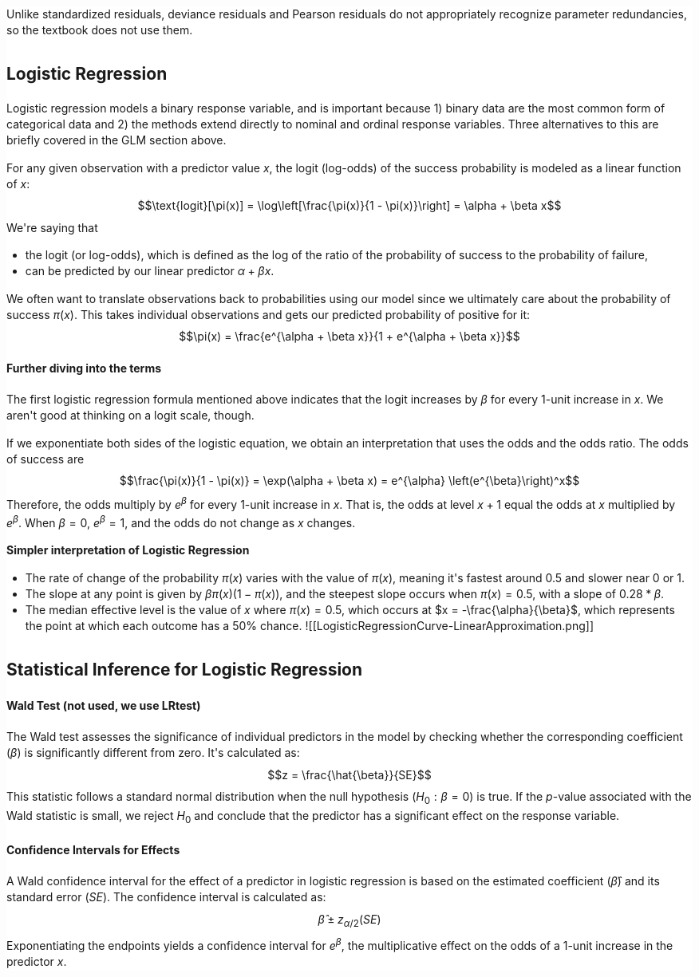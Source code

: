 Unlike standardized residuals, deviance residuals and Pearson residuals do not appropriately recognize parameter redundancies, so the textbook does not use them.

## Logistic Regression
Logistic regression models a binary response variable, and is important because 1) binary data are the most common form of categorical data and 2) the methods extend directly to nominal and ordinal response variables.  Three alternatives to this are briefly covered in the GLM section above.

For any given observation with a predictor value $x$, the logit (log-odds) of the success probability is modeled as a linear function of $x$:
$$\text{logit}[\pi(x)] = \log\left[\frac{\pi(x)}{1 - \pi(x)}\right] = \alpha + \beta x$$
We're saying that
- the logit (or log-odds), which is defined as the log of the ratio of the probability of success to the probability of failure, 
- can be predicted by our linear predictor $\alpha + \beta x$.

We often want to translate observations back to probabilities using our model since we ultimately care about the probability of success $\pi(x)$.  This takes individual observations and gets our predicted probability of positive for it:
$$\pi(x) = \frac{e^{\alpha + \beta x}}{1 + e^{\alpha + \beta x}}$$
#### Further diving into the terms
The first logistic regression formula mentioned above indicates that the logit increases by $\beta$ for every 1-unit increase in $x$.  We aren't good at thinking on a logit scale, though.

If we exponentiate both sides of the logistic equation, we obtain an interpretation that uses the odds and the odds ratio.  The odds of success are
$$\frac{\pi(x)}{1 - \pi(x)} = \exp(\alpha + \beta x) = e^{\alpha} \left(e^{\beta}\right)^x$$
Therefore, the odds multiply by $e^\beta$ for every 1-unit increase in $x$.  That is, the odds at level $x+1$ equal the odds at $x$ multiplied by $e^\beta$.  When $\beta = 0$, $e^\beta = 1$, and the odds do not change as $x$ changes.

**Simpler interpretation of Logistic Regression**
- The rate of change of the probability $\pi(x)$ varies with the value of $\pi(x)$, meaning it's fastest around 0.5 and slower near 0 or 1.
- The slope at any point is given by $\beta\pi(x)(1 - \pi(x))$, and the steepest slope occurs when $\pi(x) = 0.5$, with a slope of $0.28*\beta$.
- The median effective level is the value of $x$ where $\pi(x) = 0.5$, which occurs at $x = -\frac{\alpha}{\beta}$, which represents the point at which each outcome has a 50% chance.
![[LogisticRegressionCurve-LinearApproximation.png]]

## Statistical Inference for Logistic Regression
#### Wald Test (not used, we use LRtest)
The Wald test assesses the significance of individual predictors in the model by checking whether the corresponding coefficient ($\beta$) is significantly different from zero.  It's calculated as:
$$z = \frac{\hat{\beta}}{SE}$$
This statistic follows a standard normal distribution when the null hypothesis ($H_0: \beta = 0$) is true. If the $p$-value associated with the Wald statistic is small, we reject $H_0$ and conclude that the predictor has a significant effect on the response variable.
#### Confidence Intervals for Effects
A Wald confidence interval for the effect of a predictor in logistic regression is based on the estimated coefficient ($\hat{\beta}$) and its standard error ($SE$). The confidence interval is calculated as:
$$
\hat{\beta} \pm z_{\alpha/2} (SE)
$$
Exponentiating the endpoints yields a confidence interval for $e^{\beta}$, the multiplicative effect on the odds of a 1-unit increase in the predictor $x$.
